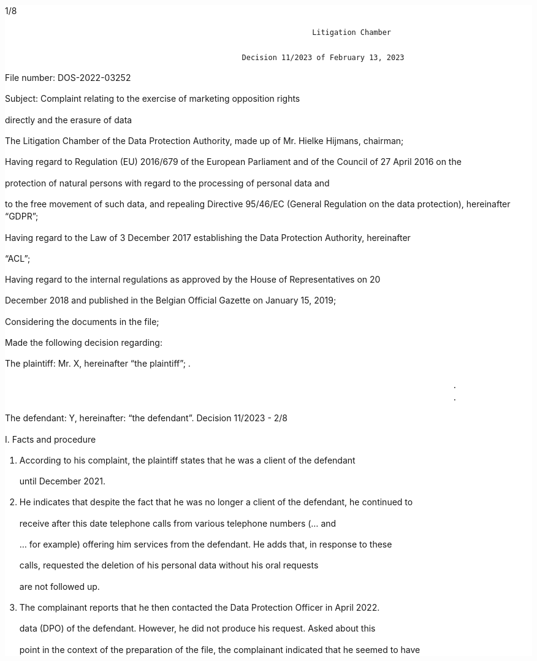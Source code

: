 1/8

                                                                          Litigation Chamber

                                                          Decision 11/2023 of February 13, 2023

File number: DOS-2022-03252

Subject: Complaint relating to the exercise of marketing opposition rights

directly and the erasure of data

The Litigation Chamber of the Data Protection Authority, made up of Mr. Hielke
Hijmans, chairman;

Having regard to Regulation (EU) 2016/679 of the European Parliament and of the Council of 27 April 2016 on the

protection of natural persons with regard to the processing of personal data and

to the free movement of such data, and repealing Directive 95/46/EC (General Regulation on the
data protection), hereinafter “GDPR”;

Having regard to the Law of 3 December 2017 establishing the Data Protection Authority, hereinafter

“ACL”;

Having regard to the internal regulations as approved by the House of Representatives on 20

December 2018 and published in the Belgian Official Gazette on January 15, 2019;

Considering the documents in the file;

Made the following decision regarding:

The plaintiff: Mr. X, hereinafter “the plaintiff”; .

                                                                                                          .
                                                                                                          .
The defendant: Y, hereinafter: “the defendant”. Decision 11/2023 - 2/8

I. Facts and procedure

1. According to his complaint, the plaintiff states that he was a client of the defendant

    until December 2021.

2. He indicates that despite the fact that he was no longer a client of the defendant, he continued to

    receive after this date telephone calls from various telephone numbers (… and

    … for example) offering him services from the defendant. He adds that, in response to these

    calls, requested the deletion of his personal data without his oral requests

    are not followed up.

3. The complainant reports that he then contacted the Data Protection Officer in April 2022.

    data (DPO) of the defendant. However, he did not produce his request. Asked about this

    point in the context of the preparation of the file, the complainant indicated that he seemed to have
